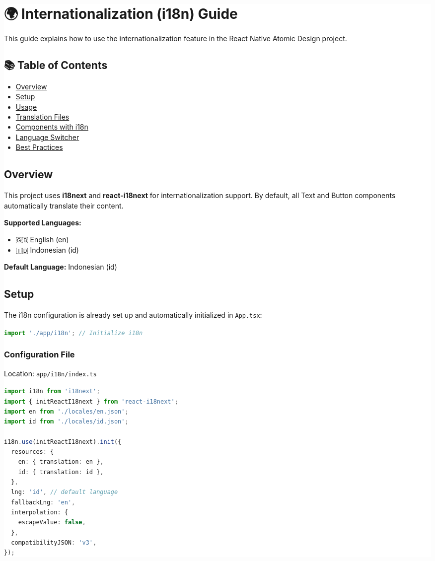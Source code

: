 # 🌍 Internationalization (i18n) Guide

This guide explains how to use the internationalization feature in the React Native Atomic Design project.

## 📚 Table of Contents

- [Overview](#overview)
- [Setup](#setup)
- [Usage](#usage)
- [Translation Files](#translation-files)
- [Components with i18n](#components-with-i18n)
- [Language Switcher](#language-switcher)
- [Best Practices](#best-practices)

## Overview

This project uses **i18next** and **react-i18next** for internationalization support. By default, all Text and Button components automatically translate their content.

**Supported Languages:**

- 🇬🇧 English (en)
- 🇮🇩 Indonesian (id)

**Default Language:** Indonesian (id)

## Setup

The i18n configuration is already set up and automatically initialized in `App.tsx`:

```typescript
import './app/i18n'; // Initialize i18n
```

### Configuration File

Location: `app/i18n/index.ts`

```typescript
import i18n from 'i18next';
import { initReactI18next } from 'react-i18next';
import en from './locales/en.json';
import id from './locales/id.json';

i18n.use(initReactI18next).init({
  resources: {
    en: { translation: en },
    id: { translation: id },
  },
  lng: 'id', // default language
  fallbackLng: 'en',
  interpolation: {
    escapeValue: false,
  },
  compatibilityJSON: 'v3',
});
```
